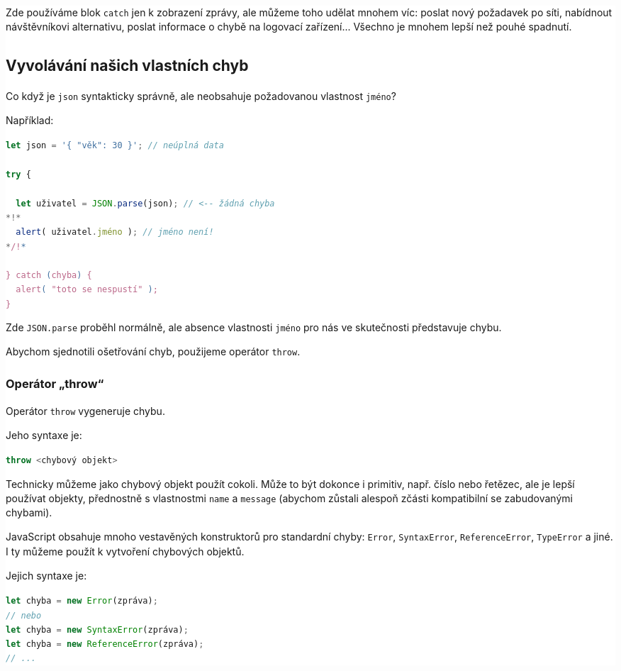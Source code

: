 Zde používáme blok `catch` jen k zobrazení zprávy, ale můžeme toho udělat mnohem víc: poslat nový požadavek po síti, nabídnout návštěvníkovi alternativu, poslat informace o chybě na logovací zařízení... Všechno je mnohem lepší než pouhé spadnutí.

## Vyvolávání našich vlastních chyb

Co když je `json` syntakticky správně, ale neobsahuje požadovanou vlastnost `jméno`?

Například:

```js run
let json = '{ "věk": 30 }'; // neúplná data

try {

  let uživatel = JSON.parse(json); // <-- žádná chyba
*!*
  alert( uživatel.jméno ); // jméno není!
*/!*

} catch (chyba) {
  alert( "toto se nespustí" );
}
```

Zde `JSON.parse` proběhl normálně, ale absence vlastnosti `jméno` pro nás ve skutečnosti představuje chybu.

Abychom sjednotili ošetřování chyb, použijeme operátor `throw`.

### Operátor „throw“

Operátor `throw` vygeneruje chybu.

Jeho syntaxe je:

```js
throw <chybový objekt>
```

Technicky můžeme jako chybový objekt použít cokoli. Může to být dokonce i primitiv, např. číslo nebo řetězec, ale je lepší používat objekty, přednostně s vlastnostmi `name` a `message` (abychom zůstali alespoň zčásti kompatibilní se zabudovanými chybami).

JavaScript obsahuje mnoho vestavěných konstruktorů pro standardní chyby: `Error`, `SyntaxError`, `ReferenceError`, `TypeError` a jiné. I ty můžeme použít k vytvoření chybových objektů.

Jejich syntaxe je:

```js
let chyba = new Error(zpráva);
// nebo
let chyba = new SyntaxError(zpráva);
let chyba = new ReferenceError(zpráva);
// ...
```
